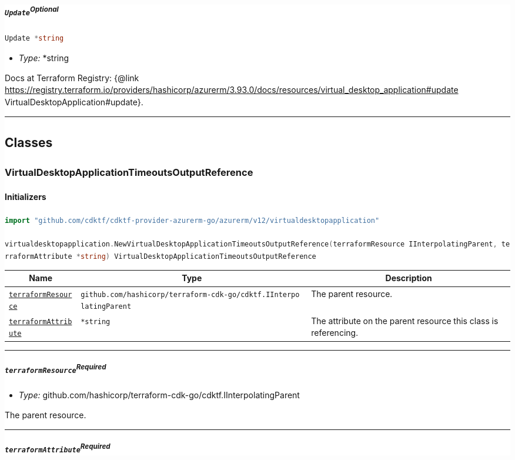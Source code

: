 ##### `Update`<sup>Optional</sup> <a name="Update" id="@cdktf/provider-azurerm.virtualDesktopApplication.VirtualDesktopApplicationTimeouts.property.update"></a>

```go
Update *string
```

- *Type:* *string

Docs at Terraform Registry: {@link https://registry.terraform.io/providers/hashicorp/azurerm/3.93.0/docs/resources/virtual_desktop_application#update VirtualDesktopApplication#update}.

---

## Classes <a name="Classes" id="Classes"></a>

### VirtualDesktopApplicationTimeoutsOutputReference <a name="VirtualDesktopApplicationTimeoutsOutputReference" id="@cdktf/provider-azurerm.virtualDesktopApplication.VirtualDesktopApplicationTimeoutsOutputReference"></a>

#### Initializers <a name="Initializers" id="@cdktf/provider-azurerm.virtualDesktopApplication.VirtualDesktopApplicationTimeoutsOutputReference.Initializer"></a>

```go
import "github.com/cdktf/cdktf-provider-azurerm-go/azurerm/v12/virtualdesktopapplication"

virtualdesktopapplication.NewVirtualDesktopApplicationTimeoutsOutputReference(terraformResource IInterpolatingParent, terraformAttribute *string) VirtualDesktopApplicationTimeoutsOutputReference
```

| **Name** | **Type** | **Description** |
| --- | --- | --- |
| <code><a href="#@cdktf/provider-azurerm.virtualDesktopApplication.VirtualDesktopApplicationTimeoutsOutputReference.Initializer.parameter.terraformResource">terraformResource</a></code> | <code>github.com/hashicorp/terraform-cdk-go/cdktf.IInterpolatingParent</code> | The parent resource. |
| <code><a href="#@cdktf/provider-azurerm.virtualDesktopApplication.VirtualDesktopApplicationTimeoutsOutputReference.Initializer.parameter.terraformAttribute">terraformAttribute</a></code> | <code>*string</code> | The attribute on the parent resource this class is referencing. |

---

##### `terraformResource`<sup>Required</sup> <a name="terraformResource" id="@cdktf/provider-azurerm.virtualDesktopApplication.VirtualDesktopApplicationTimeoutsOutputReference.Initializer.parameter.terraformResource"></a>

- *Type:* github.com/hashicorp/terraform-cdk-go/cdktf.IInterpolatingParent

The parent resource.

---

##### `terraformAttribute`<sup>Required</sup> <a name="terraformAttribute" id="@cdktf/provider-azurerm.virtualDesktopApplication.VirtualDesktopApplicationTimeoutsOutputReference.Initializer.parameter.terraformAttribute"></a>
